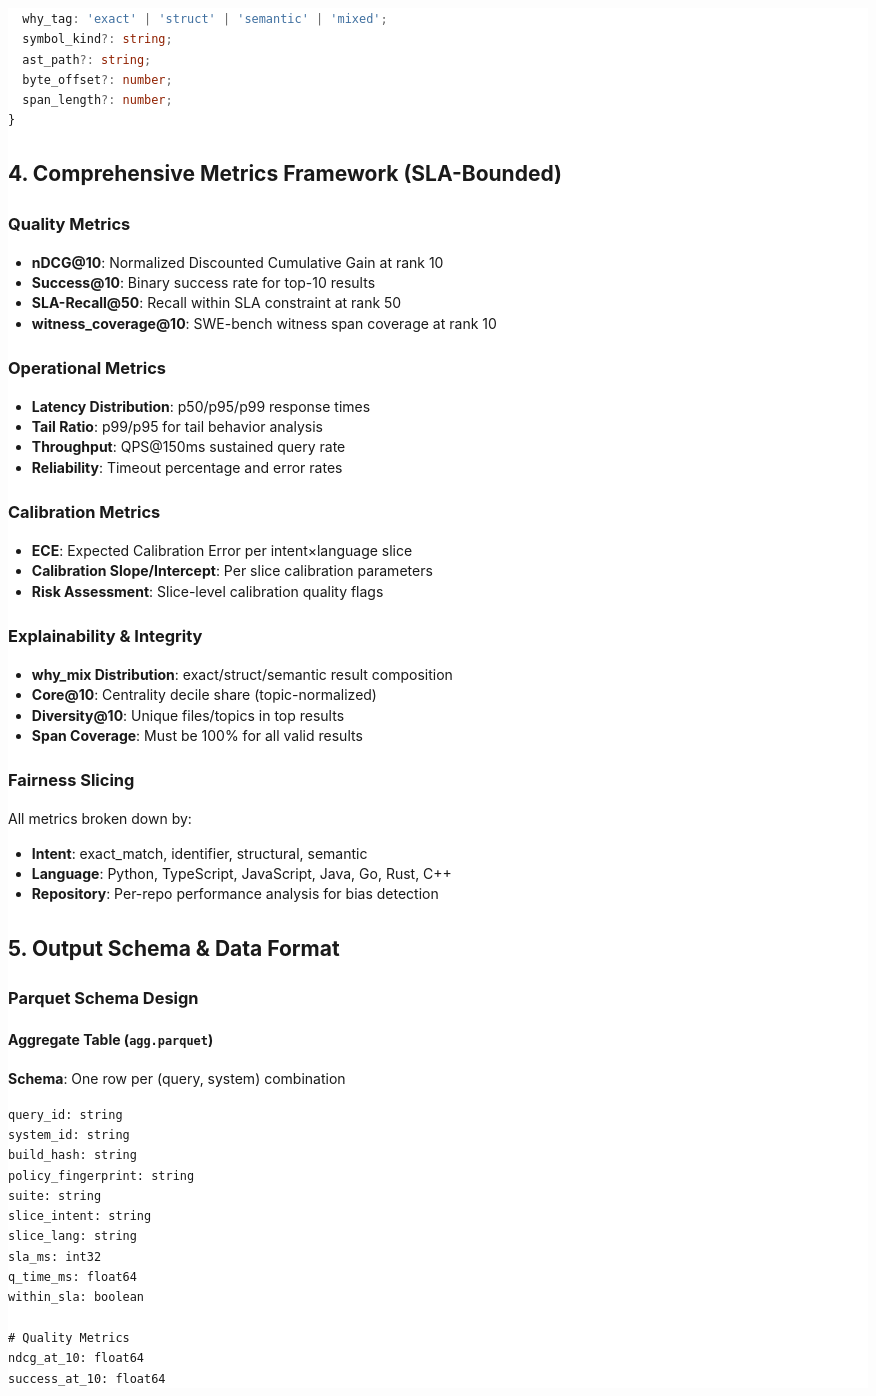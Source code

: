 ```typescript
  why_tag: 'exact' | 'struct' | 'semantic' | 'mixed';
  symbol_kind?: string;
  ast_path?: string;
  byte_offset?: number;
  span_length?: number;
}
```

## 4. Comprehensive Metrics Framework (SLA-Bounded)

### Quality Metrics
- **nDCG@10**: Normalized Discounted Cumulative Gain at rank 10
- **Success@10**: Binary success rate for top-10 results
- **SLA-Recall@50**: Recall within SLA constraint at rank 50
- **witness_coverage@10**: SWE-bench witness span coverage at rank 10

### Operational Metrics  
- **Latency Distribution**: p50/p95/p99 response times
- **Tail Ratio**: p99/p95 for tail behavior analysis
- **Throughput**: QPS@150ms sustained query rate
- **Reliability**: Timeout percentage and error rates

### Calibration Metrics
- **ECE**: Expected Calibration Error per intent×language slice
- **Calibration Slope/Intercept**: Per slice calibration parameters
- **Risk Assessment**: Slice-level calibration quality flags

### Explainability & Integrity
- **why_mix Distribution**: exact/struct/semantic result composition
- **Core@10**: Centrality decile share (topic-normalized)
- **Diversity@10**: Unique files/topics in top results
- **Span Coverage**: Must be 100% for all valid results

### Fairness Slicing
All metrics broken down by:
- **Intent**: exact_match, identifier, structural, semantic
- **Language**: Python, TypeScript, JavaScript, Java, Go, Rust, C++
- **Repository**: Per-repo performance analysis for bias detection

## 5. Output Schema & Data Format

### Parquet Schema Design

#### Aggregate Table (`agg.parquet`)
**Schema**: One row per (query, system) combination

```
query_id: string
system_id: string  
build_hash: string
policy_fingerprint: string
suite: string
slice_intent: string
slice_lang: string
sla_ms: int32
q_time_ms: float64
within_sla: boolean

# Quality Metrics
ndcg_at_10: float64
success_at_10: float64
```